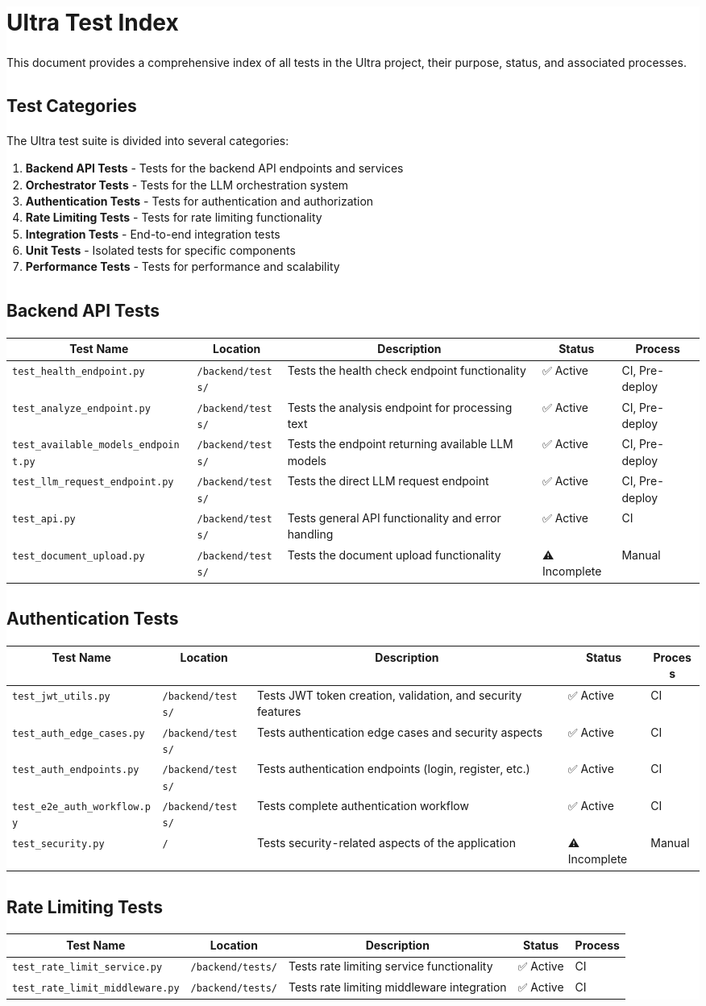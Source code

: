 # Ultra Test Index

This document provides a comprehensive index of all tests in the Ultra project, their purpose, status, and associated processes.

## Test Categories

The Ultra test suite is divided into several categories:

1. **Backend API Tests** - Tests for the backend API endpoints and services
2. **Orchestrator Tests** - Tests for the LLM orchestration system
3. **Authentication Tests** - Tests for authentication and authorization
4. **Rate Limiting Tests** - Tests for rate limiting functionality
5. **Integration Tests** - End-to-end integration tests
6. **Unit Tests** - Isolated tests for specific components
7. **Performance Tests** - Tests for performance and scalability

## Backend API Tests

| Test Name | Location | Description | Status | Process |
|-----------|----------|-------------|--------|---------|
| `test_health_endpoint.py` | `/backend/tests/` | Tests the health check endpoint functionality | ✅ Active | CI, Pre-deploy |
| `test_analyze_endpoint.py` | `/backend/tests/` | Tests the analysis endpoint for processing text | ✅ Active | CI, Pre-deploy |
| `test_available_models_endpoint.py` | `/backend/tests/` | Tests the endpoint returning available LLM models | ✅ Active | CI, Pre-deploy |
| `test_llm_request_endpoint.py` | `/backend/tests/` | Tests the direct LLM request endpoint | ✅ Active | CI, Pre-deploy |
| `test_api.py` | `/backend/tests/` | Tests general API functionality and error handling | ✅ Active | CI |
| `test_document_upload.py` | `/backend/tests/` | Tests the document upload functionality | ⚠️ Incomplete | Manual |

## Authentication Tests

| Test Name | Location | Description | Status | Process |
|-----------|----------|-------------|--------|---------|
| `test_jwt_utils.py` | `/backend/tests/` | Tests JWT token creation, validation, and security features | ✅ Active | CI |
| `test_auth_edge_cases.py` | `/backend/tests/` | Tests authentication edge cases and security aspects | ✅ Active | CI |
| `test_auth_endpoints.py` | `/backend/tests/` | Tests authentication endpoints (login, register, etc.) | ✅ Active | CI |
| `test_e2e_auth_workflow.py` | `/backend/tests/` | Tests complete authentication workflow | ✅ Active | CI |
| `test_security.py` | `/` | Tests security-related aspects of the application | ⚠️ Incomplete | Manual |

## Rate Limiting Tests

| Test Name | Location | Description | Status | Process |
|-----------|----------|-------------|--------|---------|
| `test_rate_limit_service.py` | `/backend/tests/` | Tests rate limiting service functionality | ✅ Active | CI |
| `test_rate_limit_middleware.py` | `/backend/tests/` | Tests rate limiting middleware integration | ✅ Active | CI |
